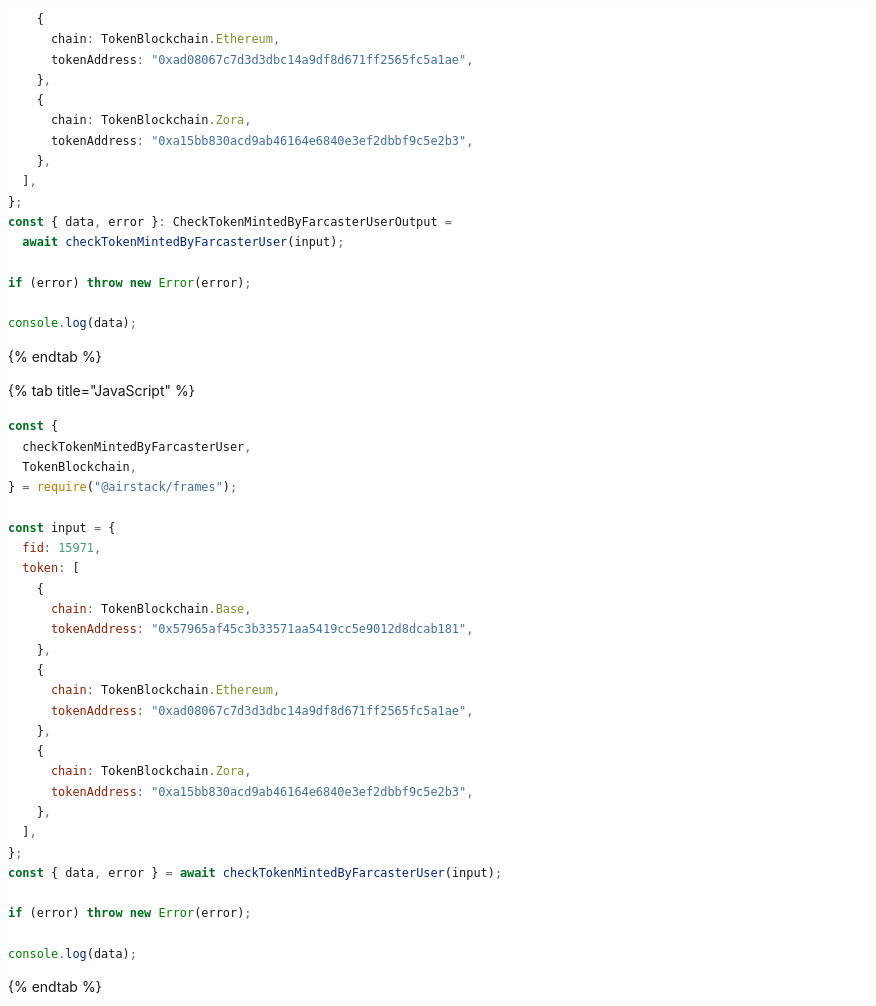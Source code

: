 ```typescript
    {
      chain: TokenBlockchain.Ethereum,
      tokenAddress: "0xad08067c7d3d3dbc14a9df8d671ff2565fc5a1ae",
    },
    {
      chain: TokenBlockchain.Zora,
      tokenAddress: "0xa15bb830acd9ab46164e6840e3ef2dbbf9c5e2b3",
    },
  ],
};
const { data, error }: CheckTokenMintedByFarcasterUserOutput =
  await checkTokenMintedByFarcasterUser(input);

if (error) throw new Error(error);

console.log(data);
```

{% endtab %}

{% tab title="JavaScript" %}

```javascript
const {
  checkTokenMintedByFarcasterUser,
  TokenBlockchain,
} = require("@airstack/frames");

const input = {
  fid: 15971,
  token: [
    {
      chain: TokenBlockchain.Base,
      tokenAddress: "0x57965af45c3b33571aa5419cc5e9012d8dcab181",
    },
    {
      chain: TokenBlockchain.Ethereum,
      tokenAddress: "0xad08067c7d3d3dbc14a9df8d671ff2565fc5a1ae",
    },
    {
      chain: TokenBlockchain.Zora,
      tokenAddress: "0xa15bb830acd9ab46164e6840e3ef2dbbf9c5e2b3",
    },
  ],
};
const { data, error } = await checkTokenMintedByFarcasterUser(input);

if (error) throw new Error(error);

console.log(data);
```

{% endtab %}
